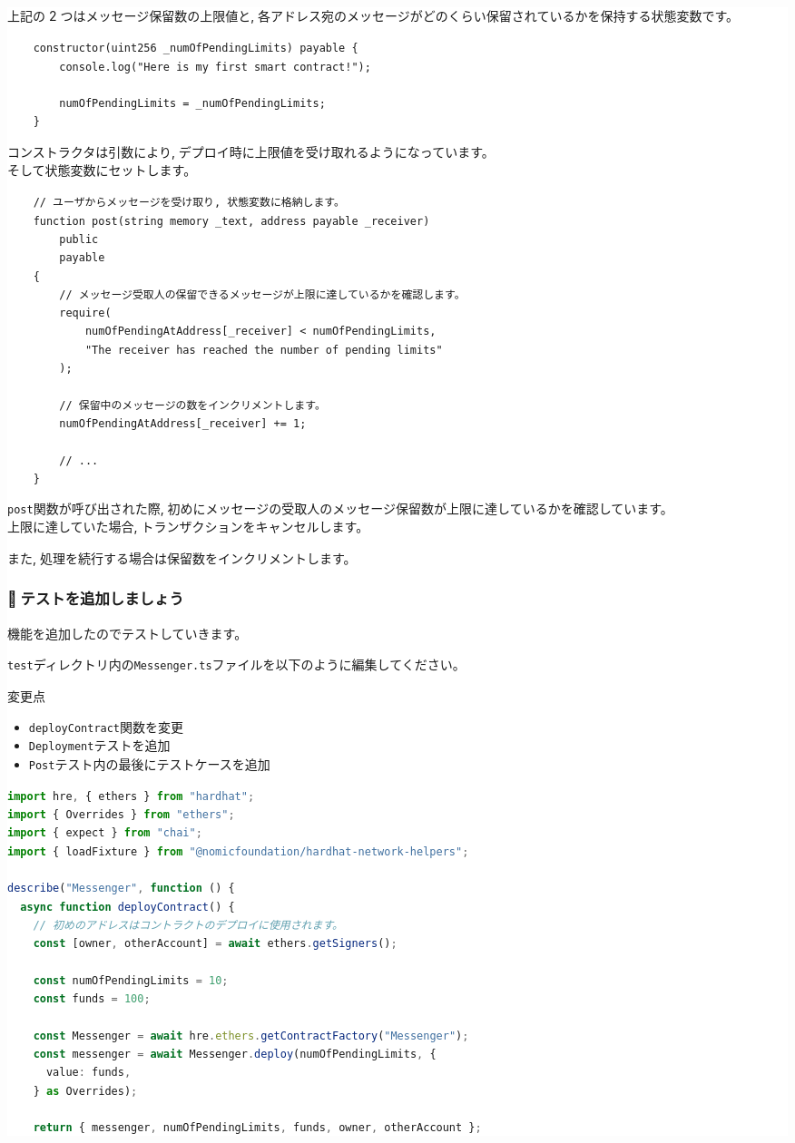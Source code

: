 上記の 2 つはメッセージ保留数の上限値と, 各アドレス宛のメッセージがどのくらい保留されているかを保持する状態変数です。

```solidity
    constructor(uint256 _numOfPendingLimits) payable {
        console.log("Here is my first smart contract!");

        numOfPendingLimits = _numOfPendingLimits;
    }
```

コンストラクタは引数により, デプロイ時に上限値を受け取れるようになっています。  
そして状態変数にセットします。

```solidity
    // ユーザからメッセージを受け取り, 状態変数に格納します。
    function post(string memory _text, address payable _receiver)
        public
        payable
    {
        // メッセージ受取人の保留できるメッセージが上限に達しているかを確認します。
        require(
            numOfPendingAtAddress[_receiver] < numOfPendingLimits,
            "The receiver has reached the number of pending limits"
        );

        // 保留中のメッセージの数をインクリメントします。
        numOfPendingAtAddress[_receiver] += 1;

        // ...
    }
```

`post`関数が呼び出された際, 初めにメッセージの受取人のメッセージ保留数が上限に達しているかを確認しています。  
上限に達していた場合, トランザクションをキャンセルします。

また, 処理を続行する場合は保留数をインクリメントします。

### 🧪 テストを追加しましょう

機能を追加したのでテストしていきます。

`test`ディレクトリ内の`Messenger.ts`ファイルを以下のように編集してください。

変更点

- `deployContract`関数を変更
- `Deployment`テストを追加
- `Post`テスト内の最後にテストケースを追加

```ts
import hre, { ethers } from "hardhat";
import { Overrides } from "ethers";
import { expect } from "chai";
import { loadFixture } from "@nomicfoundation/hardhat-network-helpers";

describe("Messenger", function () {
  async function deployContract() {
    // 初めのアドレスはコントラクトのデプロイに使用されます。
    const [owner, otherAccount] = await ethers.getSigners();

    const numOfPendingLimits = 10;
    const funds = 100;

    const Messenger = await hre.ethers.getContractFactory("Messenger");
    const messenger = await Messenger.deploy(numOfPendingLimits, {
      value: funds,
    } as Overrides);

    return { messenger, numOfPendingLimits, funds, owner, otherAccount };
```